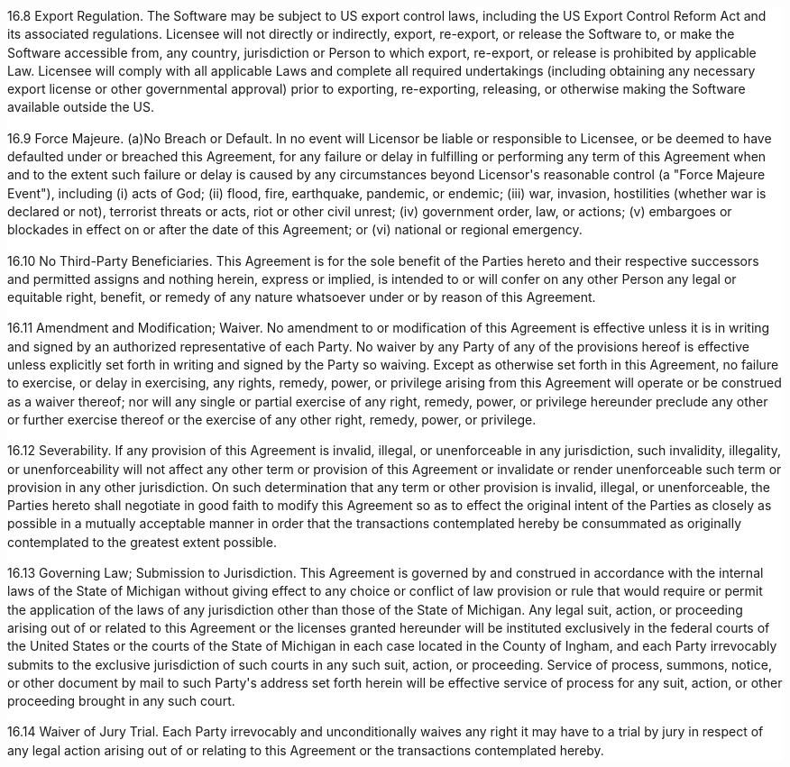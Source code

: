 16.8 Export Regulation. The Software may be subject to US export control laws, including the US Export Control Reform Act and its associated regulations. Licensee will not directly or indirectly, export, re-export, or release the Software to, or make the Software accessible from, any country, jurisdiction or Person to which export, re-export, or release is prohibited by applicable Law. Licensee will comply with all applicable Laws and complete all required undertakings (including obtaining any necessary export license or other governmental approval) prior to exporting, re-exporting, releasing, or otherwise making the Software available outside the US. 

16.9 Force Majeure.
(a)No Breach or Default. In no event will Licensor be liable or responsible to Licensee, or be deemed to have defaulted under or breached this Agreement, for any failure or delay in fulfilling or performing any term of this Agreement when and to the extent such failure or delay is caused by any circumstances beyond Licensor's reasonable control (a "Force Majeure Event"), including (i) acts of God; (ii) flood, fire, earthquake, pandemic, or endemic; (iii) war, invasion, hostilities (whether war is declared or not), terrorist threats or acts, riot or other civil unrest; (iv) government order, law, or actions; (v) embargoes or blockades in effect on or after the date of this Agreement; or (vi) national or regional emergency. 

16.10 No Third-Party Beneficiaries. This Agreement is for the sole benefit of the Parties hereto and their respective successors and permitted assigns and nothing herein, express or implied, is intended to or will confer on any other Person any legal or equitable right, benefit, or remedy of any nature whatsoever under or by reason of this Agreement.

16.11 Amendment and Modification; Waiver. No amendment to or modification of this Agreement is effective unless it is in writing and signed by an authorized representative of each Party. No waiver by any Party of any of the provisions hereof is effective unless explicitly set forth in writing and signed by the Party so waiving. Except as otherwise set forth in this Agreement, no failure to exercise, or delay in exercising, any rights, remedy, power, or privilege arising from this Agreement will operate or be construed as a waiver thereof; nor will any single or partial exercise of any right, remedy, power, or privilege hereunder preclude any other or further exercise thereof or the exercise of any other right, remedy, power, or privilege.

16.12 Severability. If any provision of this Agreement is invalid, illegal, or unenforceable in any jurisdiction, such invalidity, illegality, or unenforceability will not affect any other term or provision of this Agreement or invalidate or render unenforceable such term or provision in any other jurisdiction. On such determination that any term or other provision is invalid, illegal, or unenforceable, the Parties hereto shall negotiate in good faith to modify this Agreement so as to effect the original intent of the Parties as closely as possible in a mutually acceptable manner in order that the transactions contemplated hereby be consummated as originally contemplated to the greatest extent possible.

16.13 Governing Law; Submission to Jurisdiction. This Agreement is governed by and construed in accordance with the internal laws of the State of Michigan without giving effect to any choice or conflict of law provision or rule that would require or permit the application of the laws of any jurisdiction other than those of the State of Michigan. Any legal suit, action, or proceeding arising out of or related to this Agreement or the licenses granted hereunder will be instituted exclusively in the federal courts of the United States or the courts of the State of Michigan in each case located in the County of Ingham, and each Party irrevocably submits to the exclusive jurisdiction of such courts in any such suit, action, or proceeding. Service of process, summons, notice, or other document by mail to such Party's address set forth herein will be effective service of process for any suit, action, or other proceeding brought in any such court. 

16.14 Waiver of Jury Trial. Each Party irrevocably and unconditionally waives any right it may have to a trial by jury in respect of any legal action arising out of or relating to this Agreement or the transactions contemplated hereby.
